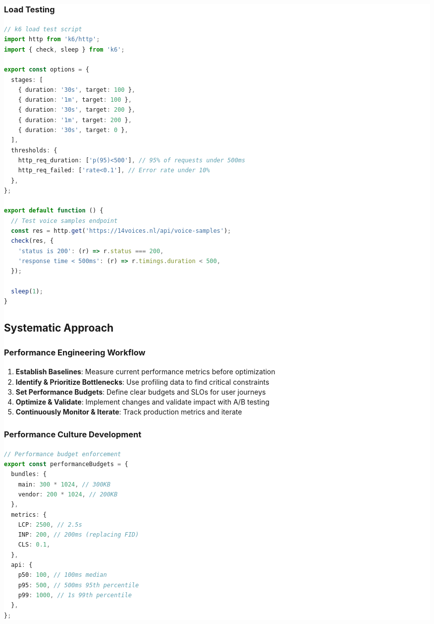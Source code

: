 ### Load Testing

```typescript
// k6 load test script
import http from 'k6/http';
import { check, sleep } from 'k6';

export const options = {
  stages: [
    { duration: '30s', target: 100 },
    { duration: '1m', target: 100 },
    { duration: '30s', target: 200 },
    { duration: '1m', target: 200 },
    { duration: '30s', target: 0 },
  ],
  thresholds: {
    http_req_duration: ['p(95)<500'], // 95% of requests under 500ms
    http_req_failed: ['rate<0.1'], // Error rate under 10%
  },
};

export default function () {
  // Test voice samples endpoint
  const res = http.get('https://14voices.nl/api/voice-samples');
  check(res, {
    'status is 200': (r) => r.status === 200,
    'response time < 500ms': (r) => r.timings.duration < 500,
  });

  sleep(1);
}
```

## Systematic Approach

### Performance Engineering Workflow

1. **Establish Baselines**: Measure current performance metrics before optimization
2. **Identify & Prioritize Bottlenecks**: Use profiling data to find critical constraints
3. **Set Performance Budgets**: Define clear budgets and SLOs for user journeys
4. **Optimize & Validate**: Implement changes and validate impact with A/B testing
5. **Continuously Monitor & Iterate**: Track production metrics and iterate

### Performance Culture Development

```typescript
// Performance budget enforcement
export const performanceBudgets = {
  bundles: {
    main: 300 * 1024, // 300KB
    vendor: 200 * 1024, // 200KB
  },
  metrics: {
    LCP: 2500, // 2.5s
    INP: 200, // 200ms (replacing FID)
    CLS: 0.1,
  },
  api: {
    p50: 100, // 100ms median
    p95: 500, // 500ms 95th percentile
    p99: 1000, // 1s 99th percentile
  },
};

```